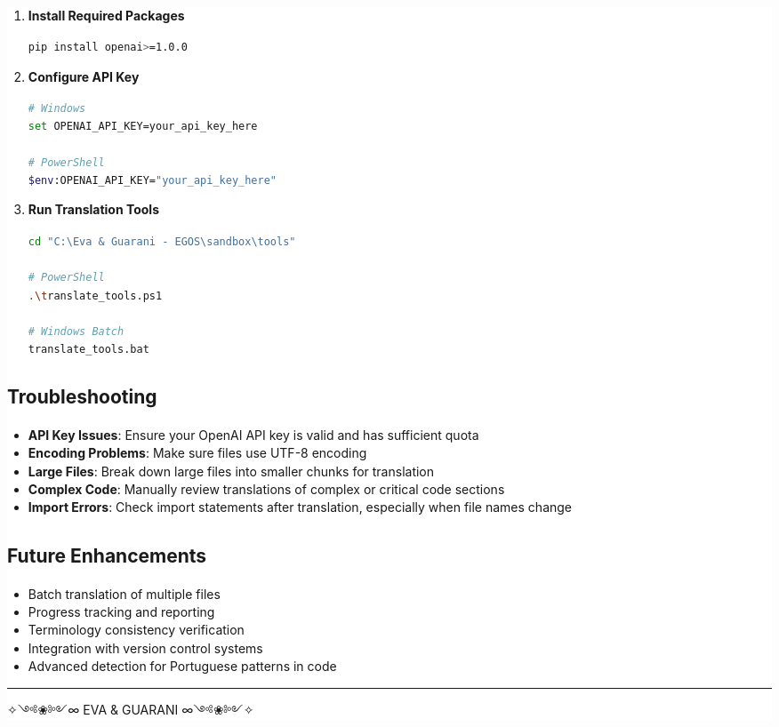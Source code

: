 1. **Install Required Packages**

   ```bash
   pip install openai>=1.0.0
   ```

2. **Configure API Key**

   ```bash
   # Windows
   set OPENAI_API_KEY=your_api_key_here
   
   # PowerShell
   $env:OPENAI_API_KEY="your_api_key_here"
   ```

3. **Run Translation Tools**

   ```bash
   cd "C:\Eva & Guarani - EGOS\sandbox\tools"
   
   # PowerShell
   .\translate_tools.ps1
   
   # Windows Batch
   translate_tools.bat
   ```

## Troubleshooting

- **API Key Issues**: Ensure your OpenAI API key is valid and has sufficient quota
- **Encoding Problems**: Make sure files use UTF-8 encoding
- **Large Files**: Break down large files into smaller chunks for translation
- **Complex Code**: Manually review translations of complex or critical code sections
- **Import Errors**: Check import statements after translation, especially when file names change

## Future Enhancements

- Batch translation of multiple files
- Progress tracking and reporting
- Terminology consistency verification
- Integration with version control systems
- Advanced detection for Portuguese patterns in code

---

✧༺❀༻∞ EVA & GUARANI ∞༺❀༻✧
